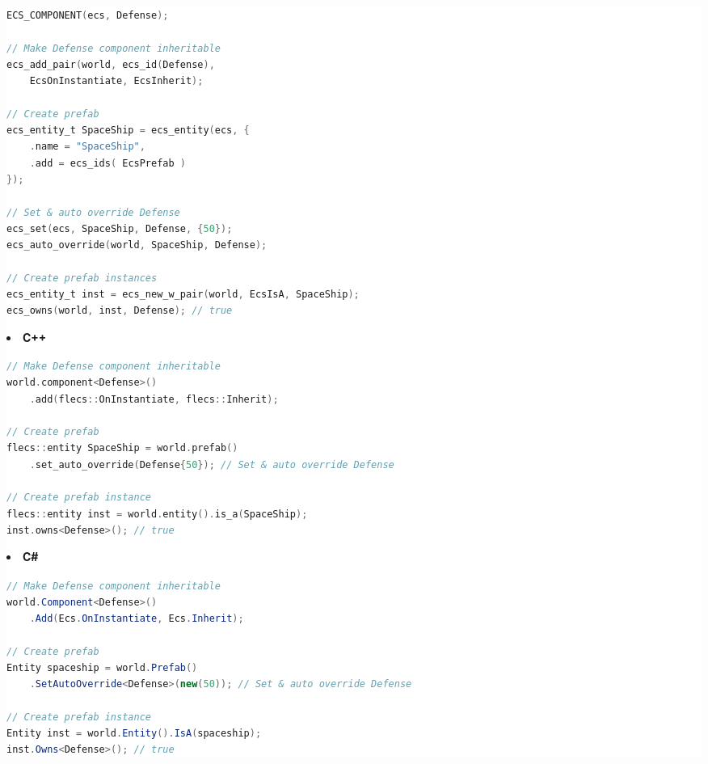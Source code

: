 ```c
ECS_COMPONENT(ecs, Defense);

// Make Defense component inheritable
ecs_add_pair(world, ecs_id(Defense), 
    EcsOnInstantiate, EcsInherit);

// Create prefab
ecs_entity_t SpaceShip = ecs_entity(ecs, { 
    .name = "SpaceShip", 
    .add = ecs_ids( EcsPrefab ) 
});

// Set & auto override Defense
ecs_set(ecs, SpaceShip, Defense, {50});
ecs_auto_override(world, SpaceShip, Defense);

// Create prefab instances
ecs_entity_t inst = ecs_new_w_pair(world, EcsIsA, SpaceShip);
ecs_owns(world, inst, Defense); // true
```

</li>
<li><b class="tab-title">C++</b>

```cpp
// Make Defense component inheritable
world.component<Defense>()
    .add(flecs::OnInstantiate, flecs::Inherit);

// Create prefab
flecs::entity SpaceShip = world.prefab()
    .set_auto_override(Defense{50}); // Set & auto override Defense

// Create prefab instance
flecs::entity inst = world.entity().is_a(SpaceShip);
inst.owns<Defense>(); // true
```

</li>
<li><b class="tab-title">C#</b>

```cs
// Make Defense component inheritable
world.Component<Defense>()
    .Add(Ecs.OnInstantiate, Ecs.Inherit);

// Create prefab
Entity spaceship = world.Prefab()
    .SetAutoOverride<Defense>(new(50)); // Set & auto override Defense

// Create prefab instance
Entity inst = world.Entity().IsA(spaceship);
inst.Owns<Defense>(); // true
```
